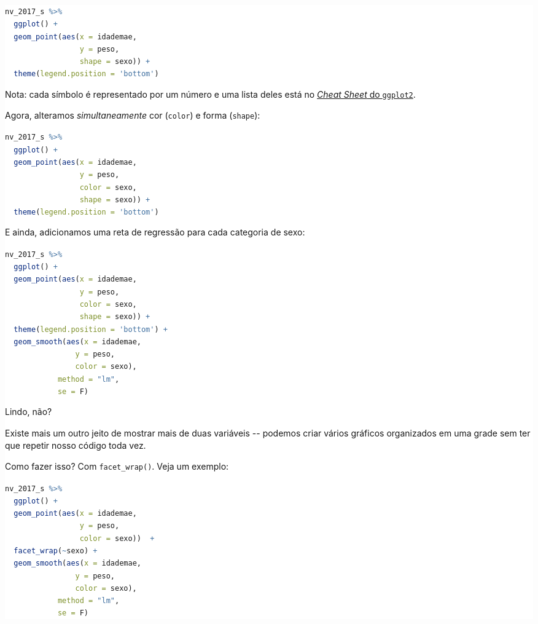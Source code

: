 ``` r
nv_2017_s %>% 
  ggplot() + 
  geom_point(aes(x = idademae,
                 y = peso,
                 shape = sexo)) +
  theme(legend.position = 'bottom')
```

Nota: cada símbolo é representado por um número e uma lista deles está no [_Cheat Sheet_ do `ggplot2`](https://lscholtus.gitlab.io/mosaicdata/ggplot2-cheatsheet-2.0.pdf). 

Agora, alteramos _simultaneamente_ cor (`color`) e forma (`shape`):

``` r
nv_2017_s %>% 
  ggplot() + 
  geom_point(aes(x = idademae,
                 y = peso,
                 color = sexo,
                 shape = sexo)) +
  theme(legend.position = 'bottom')
```

E ainda, adicionamos uma reta de regressão para cada categoria de sexo:

``` r
nv_2017_s %>% 
  ggplot() + 
  geom_point(aes(x = idademae,
                 y = peso,
                 color = sexo,
                 shape = sexo)) +
  theme(legend.position = 'bottom') +
  geom_smooth(aes(x = idademae, 
                y = peso, 
                color = sexo), 
            method = "lm", 
            se = F)
```

Lindo, não?

Existe mais um outro jeito de mostrar mais de duas variáveis -- podemos criar vários gráficos organizados em uma grade sem ter que repetir nosso código toda vez. 

Como fazer isso? Com `facet_wrap()`. Veja um exemplo:

``` r
nv_2017_s %>% 
  ggplot() + 
  geom_point(aes(x = idademae,
                 y = peso,
                 color = sexo))  +
  facet_wrap(~sexo) +
  geom_smooth(aes(x = idademae, 
                y = peso, 
                color = sexo), 
            method = "lm", 
            se = F)
```
